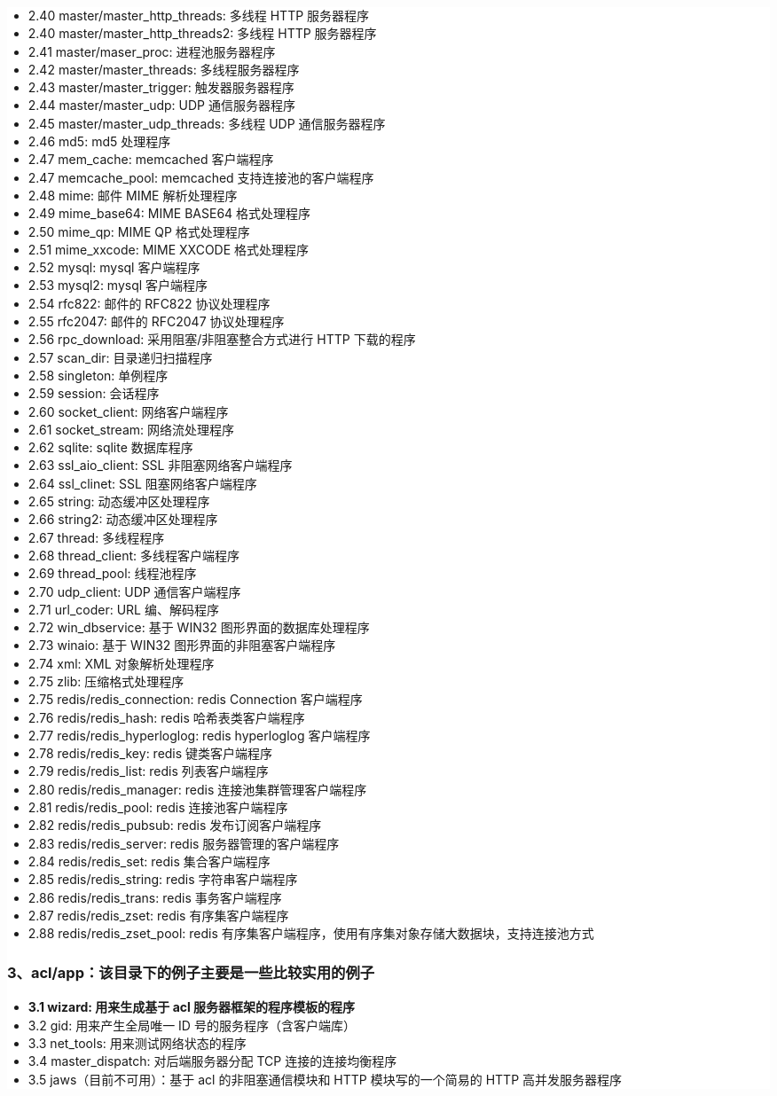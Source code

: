 -    2.40 master/master_http_threads: 多线程 HTTP 服务器程序
-    2.40 master/master_http_threads2: 多线程 HTTP 服务器程序
-    2.41 master/maser_proc: 进程池服务器程序
-    2.42 master/master_threads: 多线程服务器程序
-    2.43 master/master_trigger: 触发器服务器程序
-    2.44 master/master_udp: UDP 通信服务器程序
-    2.45 master/master_udp_threads: 多线程 UDP 通信服务器程序
-    2.46 md5: md5 处理程序
-    2.47 mem_cache: memcached 客户端程序
-    2.47 memcache_pool: memcached 支持连接池的客户端程序
-    2.48 mime: 邮件 MIME 解析处理程序
-    2.49 mime_base64: MIME BASE64 格式处理程序
-    2.50 mime_qp: MIME QP 格式处理程序
-    2.51 mime_xxcode: MIME XXCODE 格式处理程序
-    2.52 mysql: mysql 客户端程序
-    2.53 mysql2: mysql 客户端程序
-    2.54 rfc822: 邮件的 RFC822 协议处理程序
-    2.55 rfc2047: 邮件的 RFC2047 协议处理程序
-    2.56 rpc_download: 采用阻塞/非阻塞整合方式进行 HTTP 下载的程序
-    2.57 scan_dir: 目录递归扫描程序
-    2.58 singleton: 单例程序
-    2.59 session: 会话程序
-    2.60 socket_client: 网络客户端程序
-    2.61 socket_stream: 网络流处理程序
-    2.62 sqlite: sqlite 数据库程序
-    2.63 ssl_aio_client: SSL 非阻塞网络客户端程序
-    2.64 ssl_clinet: SSL 阻塞网络客户端程序
-    2.65 string: 动态缓冲区处理程序
-    2.66 string2: 动态缓冲区处理程序
-    2.67 thread: 多线程程序
-    2.68 thread_client: 多线程客户端程序
-    2.69 thread_pool: 线程池程序
-    2.70 udp_client: UDP 通信客户端程序
-    2.71 url_coder: URL 编、解码程序
-    2.72 win_dbservice: 基于 WIN32 图形界面的数据库处理程序
-    2.73 winaio: 基于 WIN32 图形界面的非阻塞客户端程序
-    2.74 xml: XML 对象解析处理程序
-    2.75 zlib: 压缩格式处理程序
-    2.75 redis/redis_connection: redis Connection 客户端程序
-    2.76 redis/redis_hash: redis 哈希表类客户端程序
-    2.77 redis/redis_hyperloglog: redis hyperloglog 客户端程序
-    2.78 redis/redis_key: redis 键类客户端程序
-    2.79 redis/redis_list: redis 列表客户端程序
-    2.80 redis/redis_manager: redis 连接池集群管理客户端程序
-    2.81 redis/redis_pool: redis 连接池客户端程序
-    2.82 redis/redis_pubsub: redis 发布订阅客户端程序
-    2.83 redis/redis_server: redis 服务器管理的客户端程序
-    2.84 redis/redis_set: redis 集合客户端程序
-    2.85 redis/redis_string: redis 字符串客户端程序
-    2.86 redis/redis_trans: redis 事务客户端程序
-    2.87 redis/redis_zset: redis 有序集客户端程序
-    2.88 redis/redis_zset_pool: redis 有序集客户端程序，使用有序集对象存储大数据块，支持连接池方式

### 3、acl/app：该目录下的例子主要是一些比较实用的例子
-    **3.1 wizard: 用来生成基于 acl 服务器框架的程序模板的程序**
-    3.2 gid: 用来产生全局唯一 ID 号的服务程序（含客户端库）
-    3.3 net_tools: 用来测试网络状态的程序
-    3.4 master_dispatch: 对后端服务器分配 TCP 连接的连接均衡程序
-    3.5 jaws（目前不可用）：基于 acl 的非阻塞通信模块和 HTTP 模块写的一个简易的 HTTP 高并发服务器程序
